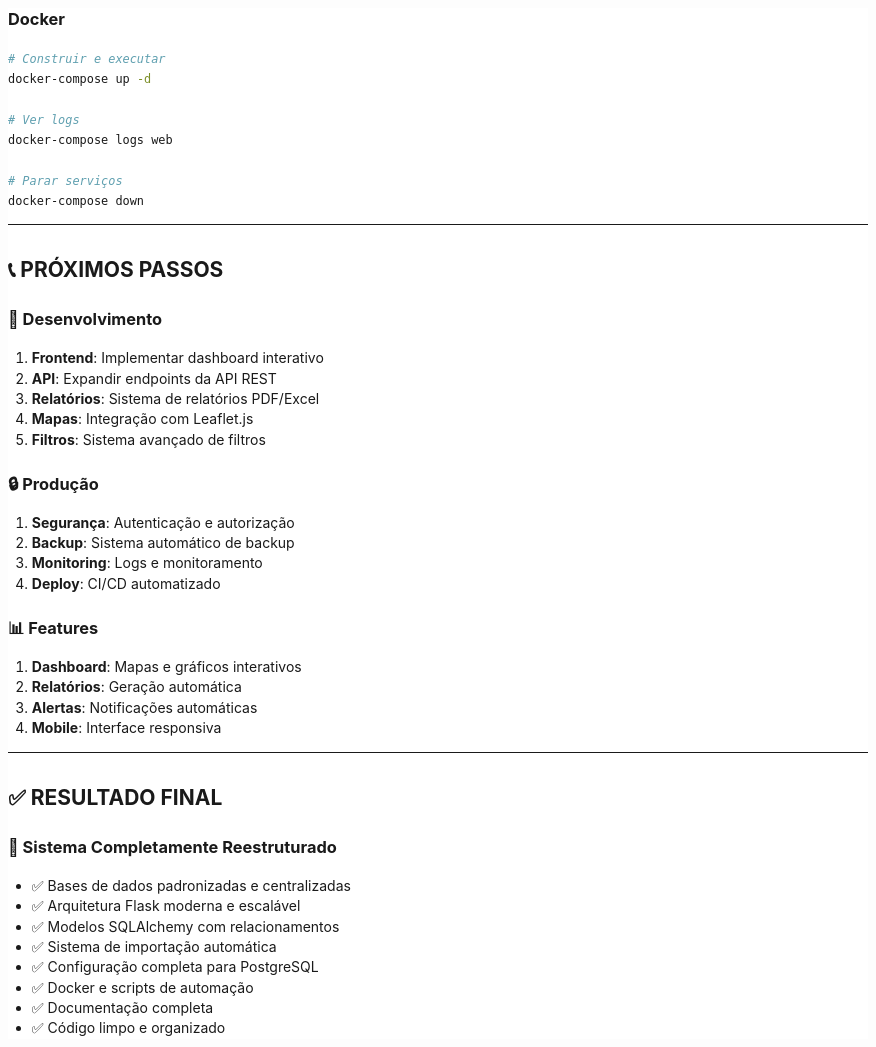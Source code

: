 ### Docker
```bash
# Construir e executar
docker-compose up -d

# Ver logs
docker-compose logs web

# Parar serviços
docker-compose down
```

---

## 📞 PRÓXIMOS PASSOS

### 🎯 Desenvolvimento
1. **Frontend**: Implementar dashboard interativo
2. **API**: Expandir endpoints da API REST
3. **Relatórios**: Sistema de relatórios PDF/Excel
4. **Mapas**: Integração com Leaflet.js
5. **Filtros**: Sistema avançado de filtros

### 🔒 Produção
1. **Segurança**: Autenticação e autorização
2. **Backup**: Sistema automático de backup
3. **Monitoring**: Logs e monitoramento
4. **Deploy**: CI/CD automatizado

### 📊 Features
1. **Dashboard**: Mapas e gráficos interativos
2. **Relatórios**: Geração automática
3. **Alertas**: Notificações automáticas
4. **Mobile**: Interface responsiva

---

## ✅ RESULTADO FINAL

### 🎉 Sistema Completamente Reestruturado
- ✅ Bases de dados padronizadas e centralizadas
- ✅ Arquitetura Flask moderna e escalável
- ✅ Modelos SQLAlchemy com relacionamentos
- ✅ Sistema de importação automática
- ✅ Configuração completa para PostgreSQL
- ✅ Docker e scripts de automação
- ✅ Documentação completa
- ✅ Código limpo e organizado
